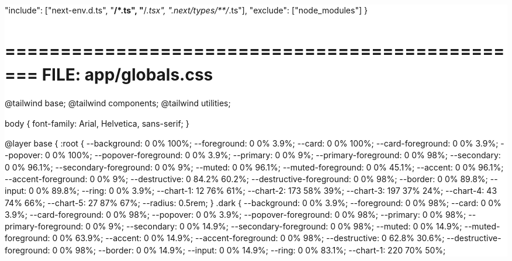   "include": ["next-env.d.ts", "**/*.ts", "**/*.tsx", ".next/types/**/*.ts"],
  "exclude": ["node_modules"]
}



================================================
FILE: app/globals.css
================================================
@tailwind base;
@tailwind components;
@tailwind utilities;

body {
  font-family: Arial, Helvetica, sans-serif;
}

@layer base {
  :root {
    --background: 0 0% 100%;
    --foreground: 0 0% 3.9%;
    --card: 0 0% 100%;
    --card-foreground: 0 0% 3.9%;
    --popover: 0 0% 100%;
    --popover-foreground: 0 0% 3.9%;
    --primary: 0 0% 9%;
    --primary-foreground: 0 0% 98%;
    --secondary: 0 0% 96.1%;
    --secondary-foreground: 0 0% 9%;
    --muted: 0 0% 96.1%;
    --muted-foreground: 0 0% 45.1%;
    --accent: 0 0% 96.1%;
    --accent-foreground: 0 0% 9%;
    --destructive: 0 84.2% 60.2%;
    --destructive-foreground: 0 0% 98%;
    --border: 0 0% 89.8%;
    --input: 0 0% 89.8%;
    --ring: 0 0% 3.9%;
    --chart-1: 12 76% 61%;
    --chart-2: 173 58% 39%;
    --chart-3: 197 37% 24%;
    --chart-4: 43 74% 66%;
    --chart-5: 27 87% 67%;
    --radius: 0.5rem;
  }
  .dark {
    --background: 0 0% 3.9%;
    --foreground: 0 0% 98%;
    --card: 0 0% 3.9%;
    --card-foreground: 0 0% 98%;
    --popover: 0 0% 3.9%;
    --popover-foreground: 0 0% 98%;
    --primary: 0 0% 98%;
    --primary-foreground: 0 0% 9%;
    --secondary: 0 0% 14.9%;
    --secondary-foreground: 0 0% 98%;
    --muted: 0 0% 14.9%;
    --muted-foreground: 0 0% 63.9%;
    --accent: 0 0% 14.9%;
    --accent-foreground: 0 0% 98%;
    --destructive: 0 62.8% 30.6%;
    --destructive-foreground: 0 0% 98%;
    --border: 0 0% 14.9%;
    --input: 0 0% 14.9%;
    --ring: 0 0% 83.1%;
    --chart-1: 220 70% 50%;